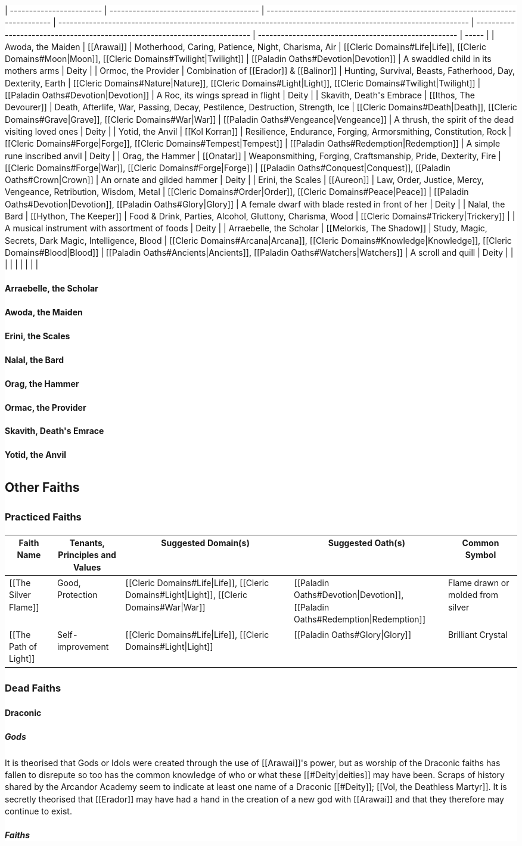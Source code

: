| ------------------------ | --------------------------------------- | ----------------------------------------------------------------------------- | ----------------------------------------------------------------------------------------------------------- | -------------------------------------------------------------------------- | ---------------------------------------------------- | ----- |
| Awoda, the Maiden        | [[Arawai]]                              | Motherhood, Caring, Patience, Night, Charisma, Air                            | [[Cleric Domains#Life\|Life]], [[Cleric Domains#Moon\|Moon]], [[Cleric Domains#Twilight\|Twilight]]         | [[Paladin Oaths#Devotion\|Devotion]]                                       | A swaddled child in its mothers arms                 | Deity |
| Ormoc, the Provider      | Combination of [[Erador]] & [[Balinor]] | Hunting, Survival, Beasts, Fatherhood, Day, Dexterity, Earth                  | [[Cleric Domains#Nature\|Nature]], [[Cleric Domains#Light\|Light]], [[Cleric Domains#Twilight\|Twilight]]   | [[Paladin Oaths#Devotion\|Devotion]]                                       | A Roc, its wings spread in flight                    | Deity |
| Skavith, Death's Embrace | [[Ithos, The Devourer]]                 | Death, Afterlife, War, Passing, Decay, Pestilence, Destruction, Strength, Ice | [[Cleric Domains#Death\|Death]], [[Cleric Domains#Grave\|Grave]], [[Cleric Domains#War\|War]]               | [[Paladin Oaths#Vengeance\|Vengeance]]                                     | A thrush, the spirit of the dead visiting loved ones | Deity |
| Yotid, the Anvil         | [[Kol Korran]]                          | Resilience, Endurance, Forging, Armorsmithing, Constitution, Rock             | [[Cleric Domains#Forge\|Forge]], [[Cleric Domains#Tempest\|Tempest]]                                        | [[Paladin Oaths#Redemption\|Redemption]]                                   | A simple rune inscribed anvil                        | Deity |
| Orag, the Hammer         | [[Onatar]]                              | Weaponsmithing, Forging, Craftsmanship, Pride, Dexterity, Fire                | [[Cleric Domains#Forge\|War]], [[Cleric Domains#Forge\|Forge]]                                              | [[Paladin Oaths#Conquest\|Conquest]], [[Paladin Oaths#Crown\|Crown]]       | An ornate and gilded hammer                          | Deity |
| Erini, the Scales        | [[Aureon]]                              | Law, Order, Justice, Mercy, Vengeance, Retribution, Wisdom, Metal             | [[Cleric Domains#Order\|Order]], [[Cleric Domains#Peace\|Peace]]                                            | [[Paladin Oaths#Devotion\|Devotion]], [[Paladin Oaths#Glory\|Glory]]       | A female dwarf with blade rested in front of her     | Deity |
| Nalal, the Bard          | [[Hython, The Keeper]]                  | Food & Drink, Parties, Alcohol, Gluttony, Charisma, Wood                      | [[Cleric Domains#Trickery\|Trickery]]                                                                       |                                                                            | A musical instrument with assortment of foods        | Deity |
| Arraebelle, the Scholar  | [[Melorkis, The Shadow]]                | Study, Magic, Secrets, Dark Magic, Intelligence, Blood                        | [[Cleric Domains#Arcana\|Arcana]], [[Cleric Domains#Knowledge\|Knowledge]], [[Cleric Domains#Blood\|Blood]] | [[Paladin Oaths#Ancients\|Ancients]], [[Paladin Oaths#Watchers\|Watchers]] | A scroll and quill                                   | Deity |
|                          |                                         |                                                                               |                                                                                                             |                                                                            |                                                      |       |
#### Arraebelle, the Scholar
#### Awoda, the Maiden
#### Erini, the Scales
#### Nalal, the Bard
#### Orag, the Hammer
#### Ormac, the Provider
#### Skavith, Death's Emrace
#### Yotid, the Anvil

## Other Faiths
### Practiced Faiths

| **Faith Name**        | **Tenants, Principles and Values** | **Suggested Domain(s)**                                                                     | Suggested Oath(s)                                                              | **Common Symbol**                 |
| --------------------- | ---------------------------------- | ------------------------------------------------------------------------------------------- | ------------------------------------------------------------------------------ | --------------------------------- |
| [[The Silver Flame]]  | Good, Protection                   | [[Cleric Domains#Life\|Life]], [[Cleric Domains#Light\|Light]], [[Cleric Domains#War\|War]] | [[Paladin Oaths#Devotion\|Devotion]], [[Paladin Oaths#Redemption\|Redemption]] | Flame drawn or molded from silver |
| [[The Path of Light]] | Self-improvement                   | [[Cleric Domains#Life\|Life]], [[Cleric Domains#Light\|Light]]                              | [[Paladin Oaths#Glory\|Glory]]                                                 | Brilliant Crystal                 |
### Dead Faiths
#### Draconic
##### Gods
It is theorised that Gods or Idols were created through the use of [[Arawai]]'s power, but as worship of the Draconic faiths has fallen to disrepute so too has the common knowledge of who or what these [[#Deity|deities]] may have been. Scraps of history shared by the Arcandor Academy seem to indicate at least one name of a Draconic [[#Deity]]; [[Vol, the Deathless Martyr]]. It is secretly theorised that [[Erador]] may have had a hand in the creation of a new god with [[Arawai]] and that they therefore may continue to exist.
##### Faiths